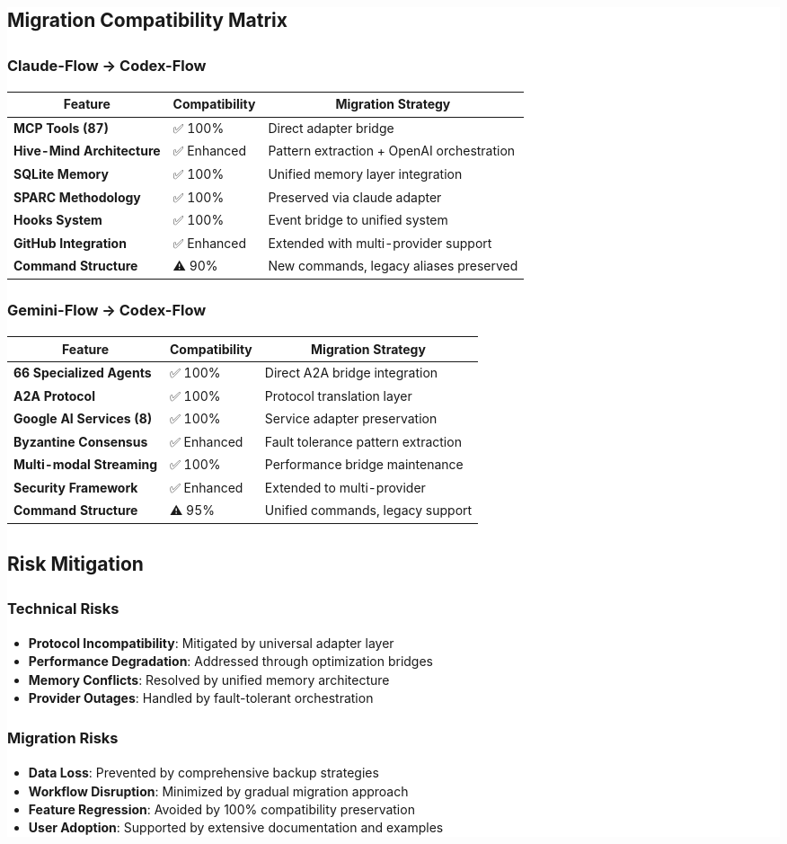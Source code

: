 ## Migration Compatibility Matrix

### Claude-Flow → Codex-Flow

| Feature | Compatibility | Migration Strategy |
|---------|---------------|-------------------|
| **MCP Tools (87)** | ✅ 100% | Direct adapter bridge |
| **Hive-Mind Architecture** | ✅ Enhanced | Pattern extraction + OpenAI orchestration |
| **SQLite Memory** | ✅ 100% | Unified memory layer integration |
| **SPARC Methodology** | ✅ 100% | Preserved via claude adapter |
| **Hooks System** | ✅ 100% | Event bridge to unified system |
| **GitHub Integration** | ✅ Enhanced | Extended with multi-provider support |
| **Command Structure** | ⚠️ 90% | New commands, legacy aliases preserved |

### Gemini-Flow → Codex-Flow

| Feature | Compatibility | Migration Strategy |
|---------|---------------|-------------------|
| **66 Specialized Agents** | ✅ 100% | Direct A2A bridge integration |
| **A2A Protocol** | ✅ 100% | Protocol translation layer |
| **Google AI Services (8)** | ✅ 100% | Service adapter preservation |
| **Byzantine Consensus** | ✅ Enhanced | Fault tolerance pattern extraction |
| **Multi-modal Streaming** | ✅ 100% | Performance bridge maintenance |
| **Security Framework** | ✅ Enhanced | Extended to multi-provider |
| **Command Structure** | ⚠️ 95% | Unified commands, legacy support |

## Risk Mitigation

### Technical Risks
- **Protocol Incompatibility**: Mitigated by universal adapter layer
- **Performance Degradation**: Addressed through optimization bridges
- **Memory Conflicts**: Resolved by unified memory architecture
- **Provider Outages**: Handled by fault-tolerant orchestration

### Migration Risks
- **Data Loss**: Prevented by comprehensive backup strategies
- **Workflow Disruption**: Minimized by gradual migration approach
- **Feature Regression**: Avoided by 100% compatibility preservation
- **User Adoption**: Supported by extensive documentation and examples
